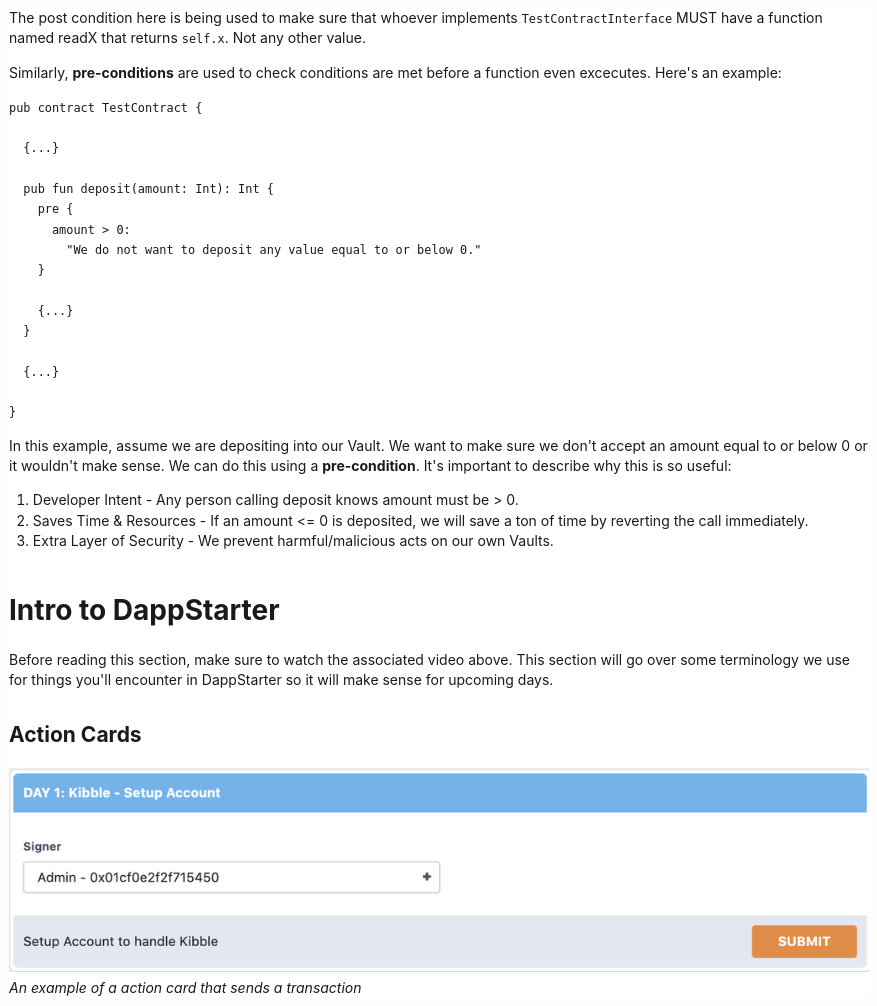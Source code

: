 The post condition here is being used to make sure that whoever implements `TestContractInterface` MUST have a function named readX that returns `self.x`. Not any other value.

Similarly, **pre-conditions** are used to check conditions are met before a function even excecutes. Here's an example:

```cadence
pub contract TestContract {

  {...}

  pub fun deposit(amount: Int): Int {
    pre {
      amount > 0:
        "We do not want to deposit any value equal to or below 0."
    }

    {...}
  }

  {...}

}
```

In this example, assume we are depositing into our Vault. We want to make sure we don't accept an amount equal to or below 0 or it wouldn't make sense. We can do this using a **pre-condition**. It's important to describe why this is so useful:
1) Developer Intent - Any person calling deposit knows amount must be > 0.
2) Saves Time & Resources - If an amount <= 0 is deposited, we will save a ton of time by reverting the call immediately.
3) Extra Layer of Security - We prevent harmful/malicious acts on our own Vaults.

# Intro to DappStarter

Before reading this section, make sure to watch the associated video above. This section will go over some terminology we use for things you'll encounter in DappStarter so it will make sense for upcoming days.

## Action Cards

![Transaction Action Card](images/transaction_action_card.png)
*An example of a action card that sends a transaction*
